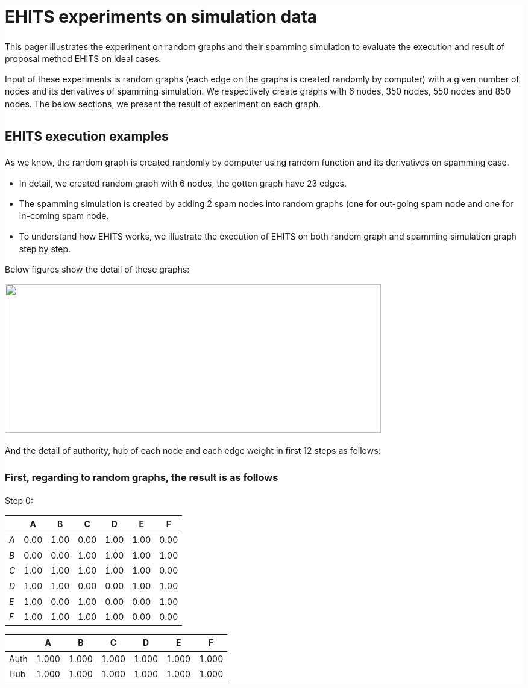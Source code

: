 EHITS experiments on simulation data
====================================

This pager illustrates the experiment on random graphs and their
spamming simulation to evaluate the execution and result of proposal
method EHITS on ideal cases.

Input of these experiments is random graphs (each edge on the graphs is
created randomly by computer) with a given number of nodes and its
derivatives of spamming simulation. We respectively create graphs with 6
nodes, 350 nodes, 550 nodes and 850 nodes. The below sections, we
present the result of experiment on each graph.

EHITS execution examples
------------------------

As we know, the random graph is created randomly by computer using
random function and its derivatives on spamming case.

-   In detail, we created random graph with 6 nodes, the gotten graph
    have 23 edges.

-   The spamming simulation is created by adding 2 spam nodes into
    random graphs (one for out-going spam node and one for in-coming
    spam node.

-   To understand how EHITS works, we illustrate the execution of EHITS
    on both random graph and spamming simulation graph step by step.

Below figures show the detail of these graphs:

<img src="./media/image1.png" width="624" height="247" />

And the detail of authority, hub of each node and each edge weight in
first 12 steps as follows:

### First, regarding to random graphs, the result is as follows

Step 0:

|     | **A** | **B** | **C** | **D** | **E** | **F** |
|-----|-------|-------|-------|-------|-------|-------|
| *A* | 0.00  | 1.00  | 0.00  | 1.00  | 1.00  | 0.00  |
| *B* | 0.00  | 0.00  | 1.00  | 1.00  | 1.00  | 1.00  |
| *C* | 1.00  | 1.00  | 1.00  | 1.00  | 1.00  | 0.00  |
| *D* | 1.00  | 1.00  | 0.00  | 0.00  | 1.00  | 1.00  |
| *E* | 1.00  | 0.00  | 1.00  | 0.00  | 0.00  | 1.00  |
| *F* | 1.00  | 1.00  | 1.00  | 1.00  | 0.00  | 0.00  |

|      | **A** | **B** | **C** | **D** | **E** | **F** |
|------|-------|-------|-------|-------|-------|-------|
| Auth | 1.000 | 1.000 | 1.000 | 1.000 | 1.000 | 1.000 |
| Hub  | 1.000 | 1.000 | 1.000 | 1.000 | 1.000 | 1.000 |
